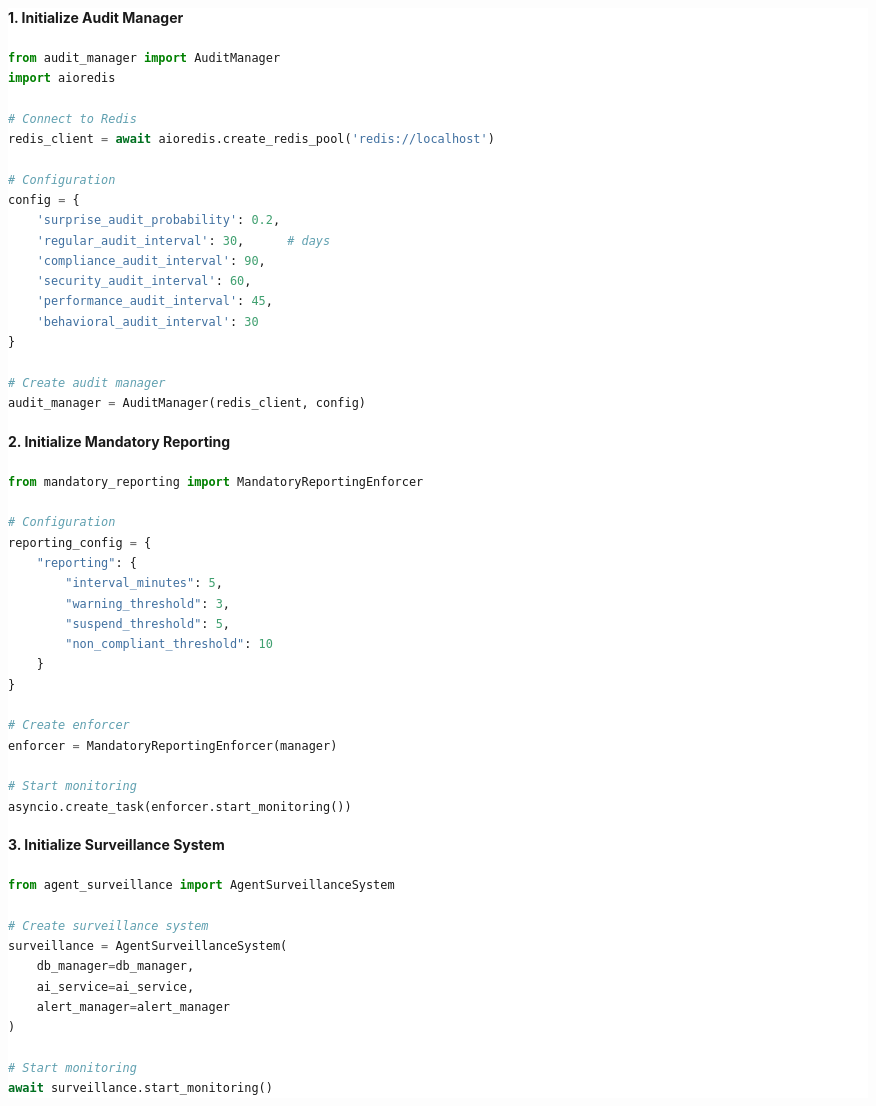 #### 1. Initialize Audit Manager

```python
from audit_manager import AuditManager
import aioredis

# Connect to Redis
redis_client = await aioredis.create_redis_pool('redis://localhost')

# Configuration
config = {
    'surprise_audit_probability': 0.2,
    'regular_audit_interval': 30,      # days
    'compliance_audit_interval': 90,
    'security_audit_interval': 60,
    'performance_audit_interval': 45,
    'behavioral_audit_interval': 30
}

# Create audit manager
audit_manager = AuditManager(redis_client, config)
```

#### 2. Initialize Mandatory Reporting

```python
from mandatory_reporting import MandatoryReportingEnforcer

# Configuration
reporting_config = {
    "reporting": {
        "interval_minutes": 5,
        "warning_threshold": 3,
        "suspend_threshold": 5,
        "non_compliant_threshold": 10
    }
}

# Create enforcer
enforcer = MandatoryReportingEnforcer(manager)

# Start monitoring
asyncio.create_task(enforcer.start_monitoring())
```

#### 3. Initialize Surveillance System

```python
from agent_surveillance import AgentSurveillanceSystem

# Create surveillance system
surveillance = AgentSurveillanceSystem(
    db_manager=db_manager,
    ai_service=ai_service,
    alert_manager=alert_manager
)

# Start monitoring
await surveillance.start_monitoring()
```
